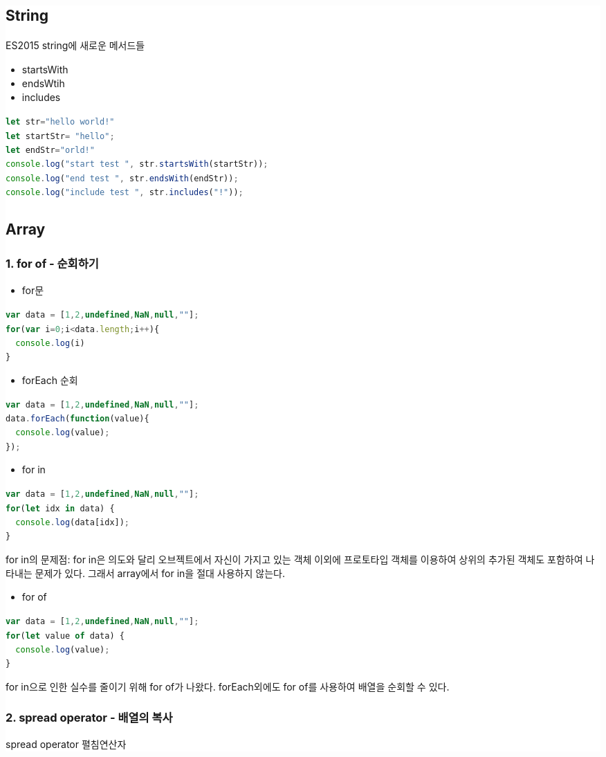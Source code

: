 ## String
ES2015 string에 새로운 메서드들
- startsWith
- endsWtih
- includes
```javascript
let str="hello world!"
let startStr= "hello";
let endStr="orld!"
console.log("start test ", str.startsWith(startStr));
console.log("end test ", str.endsWith(endStr));
console.log("include test ", str.includes("!"));
```
## Array
### 1. for of - 순회하기
- for문
```javascript
var data = [1,2,undefined,NaN,null,""];
for(var i=0;i<data.length;i++){
  console.log(i)
}
```

- forEach 순회
```javascript
var data = [1,2,undefined,NaN,null,""];
data.forEach(function(value){
  console.log(value);
});
```

- for in
```javascript
var data = [1,2,undefined,NaN,null,""];
for(let idx in data) {
  console.log(data[idx]);
}
```
for in의 문제점: for in은 의도와 달리 오브젝트에서 자신이 가지고 있는 객체 이외에 
프로토타입 객체를 이용하여 상위의 추가된 객체도 포함하여 나타내는 문제가 있다.
그래서 array에서 for in을 절대 사용하지 않는다.

- for of
```javascript
var data = [1,2,undefined,NaN,null,""];
for(let value of data) {
  console.log(value);
}
```
for in으로 인한 실수를 줄이기 위해 for of가 나왔다. forEach외에도 for of를 사용하여 배열을 순회할 수 있다.

### 2. spread operator - 배열의 복사
spread operator 펼침연산자
